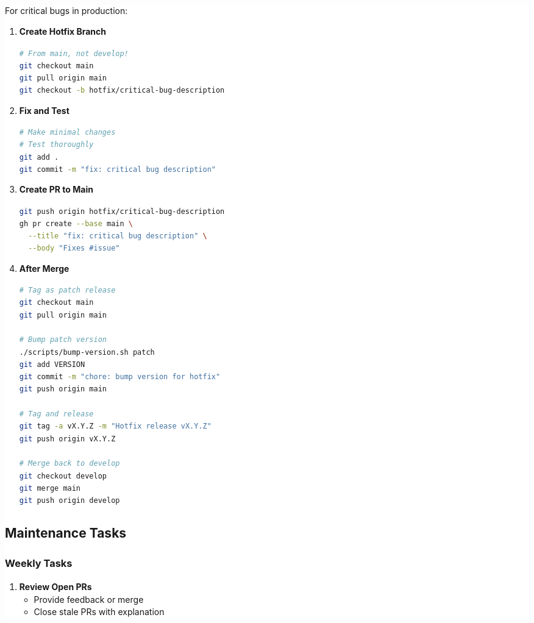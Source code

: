 For critical bugs in production:

1. **Create Hotfix Branch**
   ```bash
   # From main, not develop!
   git checkout main
   git pull origin main
   git checkout -b hotfix/critical-bug-description
   ```

2. **Fix and Test**
   ```bash
   # Make minimal changes
   # Test thoroughly
   git add .
   git commit -m "fix: critical bug description"
   ```

3. **Create PR to Main**
   ```bash
   git push origin hotfix/critical-bug-description
   gh pr create --base main \
     --title "fix: critical bug description" \
     --body "Fixes #issue"
   ```

4. **After Merge**
   ```bash
   # Tag as patch release
   git checkout main
   git pull origin main
   
   # Bump patch version
   ./scripts/bump-version.sh patch
   git add VERSION
   git commit -m "chore: bump version for hotfix"
   git push origin main
   
   # Tag and release
   git tag -a vX.Y.Z -m "Hotfix release vX.Y.Z"
   git push origin vX.Y.Z
   
   # Merge back to develop
   git checkout develop
   git merge main
   git push origin develop
   ```

## Maintenance Tasks

### Weekly Tasks

1. **Review Open PRs**
   - Provide feedback or merge
   - Close stale PRs with explanation
